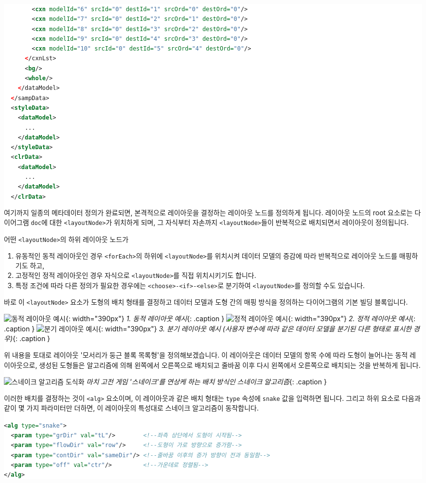 ```xml
        <cxn modelId="6" srcId="0" destId="1" srcOrd="0" destOrd="0"/>
        <cxn modelId="7" srcId="0" destId="2" srcOrd="1" destOrd="0"/>
        <cxn modelId="8" srcId="0" destId="3" srcOrd="2" destOrd="0"/>
        <cxn modelId="9" srcId="0" destId="4" srcOrd="3" destOrd="0"/>
        <cxn modelId="10" srcId="0" destId="5" srcOrd="4" destOrd="0"/>
      </cxnLst>
      <bg/>
      <whole/>
    </dataModel>
  </sampData>
  <styleData>
    <dataModel>
      ...
    </dataModel>
  </styleData>
  <clrData>
    <dataModel>
      ...
    </dataModel>
  </clrData>
```

여기까지 일종의 메타데이터 정의가 완료되면, 본격적으로 레이아웃을 결정하는 레이아웃 노드를 정의하게 됩니다. 레이아웃 노드의 root 요소로는 다이어그램 `doc`에 대한 `<layoutNode>`가 위치하게 되며, 그 자식부터 자손까지 `<layoutNode>`들이 반복적으로 배치되면서 레이아웃이 정의됩니다.

어떤 `<layoutNode>`의 하위 레이아웃 노드가
1. 유동적인 동적 레이아웃인 경우 `<forEach>`의 하위에 `<layoutNode>`를 위치시켜 데이터 모델의 증감에 따라 반복적으로 레이아웃 노드를 매핑하기도 하고,
2. 고정적인 정적 레이아웃인 경우 자식으로 `<layoutNode>`를 직접 위치시키기도 합니다.
3. 특정 조건에 따라 다른 정의가 필요한 경우에는 `<choose>-<if>-<else>`로 분기하여 `<layoutNode>`를 정의할 수도 있습니다.

바로 이 `<layoutNode>` 요소가 도형의 배치 형태를 결정하고 데이터 모델과 도형 간의 매핑 방식을 정의하는 다이어그램의 기본 빌딩 블록입니다.

![동적 레이아웃 예시]({{site.assets}}/2022/2022-01-24-layout-node-example-1.png){: width="390px"}
*1. 동적 레이아웃 예시*{: .caption }
![정적 레이아웃 예시]({{site.assets}}/2022/2022-01-24-layout-node-example-2.png){: width="390px"}
*2. 정적 레이아웃 예시*{: .caption }
![분기 레이아웃 예시]({{site.assets}}/2022/2022-01-24-layout-node-example-3.png){: width="390px"}
*3. 분기 레이아웃 예시 (사용자 변수에 따라 같은 데이터 모델을 분기된 다른 형태로 표시한 경우)*{: .caption }

위 내용을 토대로 레이아웃 '모서리가 둥근 블록 목록형'을 정의해보겠습니다. 이 레이아웃은 데이터 모델의 항목 수에 따라 도형이 늘어나는 동적 레이아웃으로, 생성된 도형들은 알고리즘에 의해 왼쪽에서 오른쪽으로 배치되고 줄바꿈 이후 다시 왼쪽에서 오른쪽으로 배치되는 것을 반복하게 됩니다.

![스네이크 알고리즘 도식화]({{site.assets}}/2022/2022-01-24-snake-algorithm-form.png)
*마치 고전 게임 '스네이크'를 연상케 하는 배치 방식인 스네이크 알고리즘*{: .caption }

이러한 배치를 결정하는 것이 `<alg>` 요소이며, 이 레이아웃과 같은 배치 형태는 `type` 속성에 `snake` 값을 입력하면 됩니다. 그리고 하위 요소로 다음과 같이 몇 가지 파라미터만 더하면, 이 레이아웃의 특성대로 스네이크 알고리즘이 동작합니다.

```xml
<alg type="snake">
  <param type="grDir" val="tL"/>        <!--좌측 상단에서 도형이 시작됨-->
  <param type="flowDir" val="row"/>     <!--도형이 가로 방향으로 증가함-->
  <param type="contDir" val="sameDir"/> <!--줄바꿈 이후의 증가 방향이 전과 동일함-->
  <param type="off" val="ctr"/>         <!--가운데로 정렬됨-->
</alg>
```
